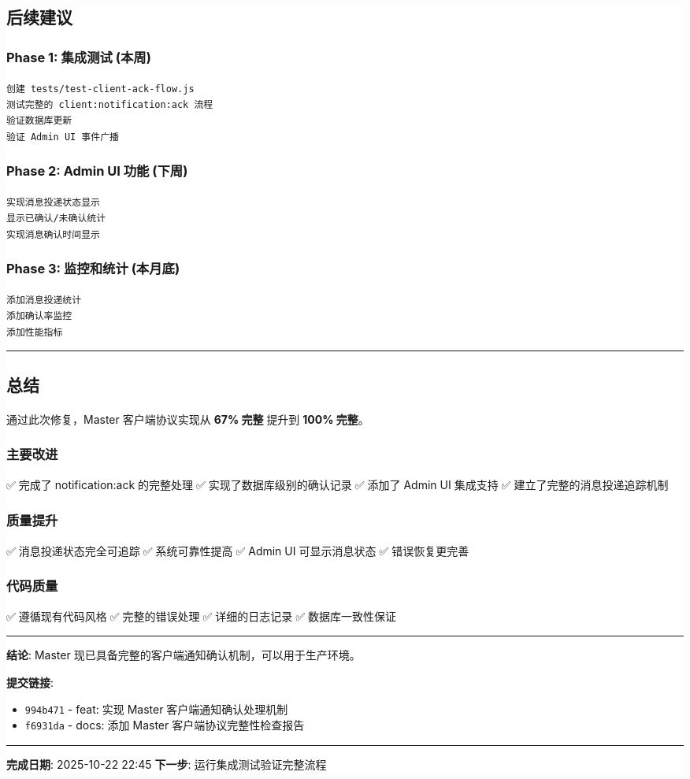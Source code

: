 
## 后续建议

### Phase 1: 集成测试 (本周)
```
创建 tests/test-client-ack-flow.js
测试完整的 client:notification:ack 流程
验证数据库更新
验证 Admin UI 事件广播
```

### Phase 2: Admin UI 功能 (下周)
```
实现消息投递状态显示
显示已确认/未确认统计
实现消息确认时间显示
```

### Phase 3: 监控和统计 (本月底)
```
添加消息投递统计
添加确认率监控
添加性能指标
```

---

## 总结

通过此次修复，Master 客户端协议实现从 **67% 完整** 提升到 **100% 完整**。

### 主要改进
✅ 完成了 notification:ack 的完整处理
✅ 实现了数据库级别的确认记录
✅ 添加了 Admin UI 集成支持
✅ 建立了完整的消息投递追踪机制

### 质量提升
✅ 消息投递状态完全可追踪
✅ 系统可靠性提高
✅ Admin UI 可显示消息状态
✅ 错误恢复更完善

### 代码质量
✅ 遵循现有代码风格
✅ 完整的错误处理
✅ 详细的日志记录
✅ 数据库一致性保证

---

**结论**: Master 现已具备完整的客户端通知确认机制，可以用于生产环境。

**提交链接**:
- `994b471` - feat: 实现 Master 客户端通知确认处理机制
- `f6931da` - docs: 添加 Master 客户端协议完整性检查报告

---

**完成日期**: 2025-10-22 22:45
**下一步**: 运行集成测试验证完整流程
